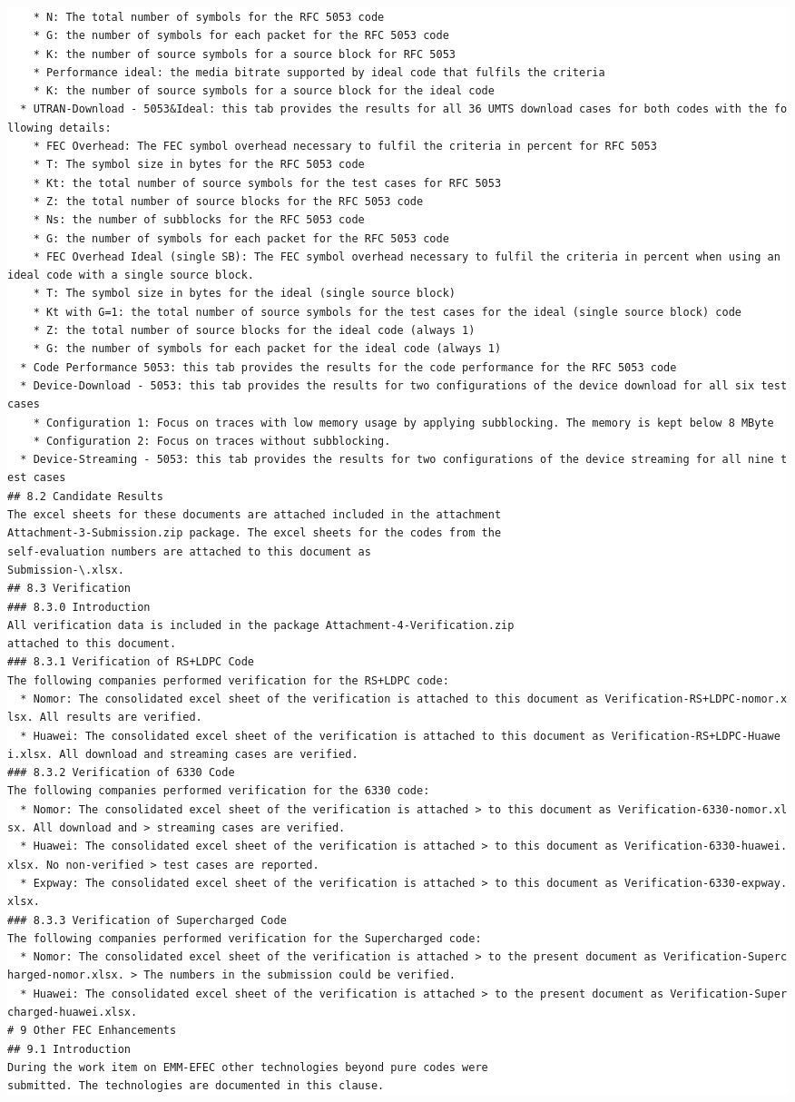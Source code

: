 ```{=html}
    * N: The total number of symbols for the RFC 5053 code
    * G: the number of symbols for each packet for the RFC 5053 code
    * K: the number of source symbols for a source block for RFC 5053
    * Performance ideal: the media bitrate supported by ideal code that fulfils the criteria
    * K: the number of source symbols for a source block for the ideal code
  * UTRAN-Download - 5053&Ideal: this tab provides the results for all 36 UMTS download cases for both codes with the following details:
    * FEC Overhead: The FEC symbol overhead necessary to fulfil the criteria in percent for RFC 5053
    * T: The symbol size in bytes for the RFC 5053 code
    * Kt: the total number of source symbols for the test cases for RFC 5053
    * Z: the total number of source blocks for the RFC 5053 code
    * Ns: the number of subblocks for the RFC 5053 code
    * G: the number of symbols for each packet for the RFC 5053 code
    * FEC Overhead Ideal (single SB): The FEC symbol overhead necessary to fulfil the criteria in percent when using an ideal code with a single source block.
    * T: The symbol size in bytes for the ideal (single source block)
    * Kt with G=1: the total number of source symbols for the test cases for the ideal (single source block) code
    * Z: the total number of source blocks for the ideal code (always 1)
    * G: the number of symbols for each packet for the ideal code (always 1)
  * Code Performance 5053: this tab provides the results for the code performance for the RFC 5053 code
  * Device-Download - 5053: this tab provides the results for two configurations of the device download for all six test cases
    * Configuration 1: Focus on traces with low memory usage by applying subblocking. The memory is kept below 8 MByte
    * Configuration 2: Focus on traces without subblocking.
  * Device-Streaming - 5053: this tab provides the results for two configurations of the device streaming for all nine test cases
## 8.2 Candidate Results
The excel sheets for these documents are attached included in the attachment
Attachment-3-Submission.zip package. The excel sheets for the codes from the
self-evaluation numbers are attached to this document as
Submission-\.xlsx.
## 8.3 Verification
### 8.3.0 Introduction
All verification data is included in the package Attachment-4-Verification.zip
attached to this document.
### 8.3.1 Verification of RS+LDPC Code
The following companies performed verification for the RS+LDPC code:
  * Nomor: The consolidated excel sheet of the verification is attached to this document as Verification-RS+LDPC-nomor.xlsx. All results are verified.
  * Huawei: The consolidated excel sheet of the verification is attached to this document as Verification-RS+LDPC-Huawei.xlsx. All download and streaming cases are verified.
### 8.3.2 Verification of 6330 Code
The following companies performed verification for the 6330 code:
  * Nomor: The consolidated excel sheet of the verification is attached > to this document as Verification-6330-nomor.xlsx. All download and > streaming cases are verified.
  * Huawei: The consolidated excel sheet of the verification is attached > to this document as Verification-6330-huawei.xlsx. No non-verified > test cases are reported.
  * Expway: The consolidated excel sheet of the verification is attached > to this document as Verification-6330-expway.xlsx.
### 8.3.3 Verification of Supercharged Code
The following companies performed verification for the Supercharged code:
  * Nomor: The consolidated excel sheet of the verification is attached > to the present document as Verification-Supercharged-nomor.xlsx. > The numbers in the submission could be verified.
  * Huawei: The consolidated excel sheet of the verification is attached > to the present document as Verification-Supercharged-huawei.xlsx.
# 9 Other FEC Enhancements
## 9.1 Introduction
During the work item on EMM-EFEC other technologies beyond pure codes were
submitted. The technologies are documented in this clause.
```
